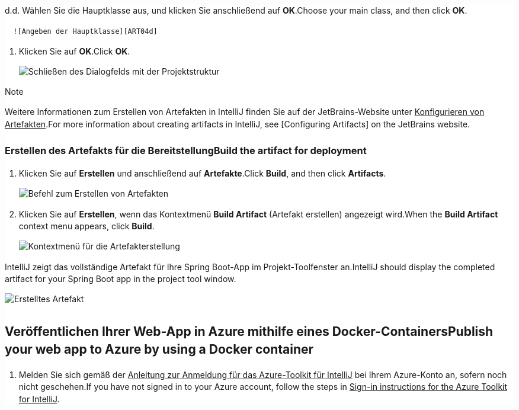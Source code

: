    <span data-ttu-id="e8b28-173">d.</span><span class="sxs-lookup"><span data-stu-id="e8b28-173">d.</span></span> <span data-ttu-id="e8b28-174">Wählen Sie die Hauptklasse aus, und klicken Sie anschließend auf **OK**.</span><span class="sxs-lookup"><span data-stu-id="e8b28-174">Choose your main class, and then click **OK**.</span></span>

      ![Angeben der Hauptklasse][ART04d]

1. <span data-ttu-id="e8b28-176">Klicken Sie auf **OK**.</span><span class="sxs-lookup"><span data-stu-id="e8b28-176">Click **OK**.</span></span>

   ![Schließen des Dialogfelds mit der Projektstruktur][ART05]

> [!NOTE]
> <span data-ttu-id="e8b28-178">Weitere Informationen zum Erstellen von Artefakten in IntelliJ finden Sie auf der JetBrains-Website unter [Konfigurieren von Artefakten].</span><span class="sxs-lookup"><span data-stu-id="e8b28-178">For more information about creating artifacts in IntelliJ, see [Configuring Artifacts] on the JetBrains website.</span></span>
>

### <a name="build-the-artifact-for-deployment"></a><span data-ttu-id="e8b28-179">Erstellen des Artefakts für die Bereitstellung</span><span class="sxs-lookup"><span data-stu-id="e8b28-179">Build the artifact for deployment</span></span>

1. <span data-ttu-id="e8b28-180">Klicken Sie auf **Erstellen** und anschließend auf **Artefakte**.</span><span class="sxs-lookup"><span data-stu-id="e8b28-180">Click **Build**, and then click **Artifacts**.</span></span>

   ![Befehl zum Erstellen von Artefakten][BU04]

1. <span data-ttu-id="e8b28-182">Klicken Sie auf **Erstellen**, wenn das Kontextmenü **Build Artifact** (Artefakt erstellen) angezeigt wird.</span><span class="sxs-lookup"><span data-stu-id="e8b28-182">When the **Build Artifact** context menu appears, click **Build**.</span></span>

   ![Kontextmenü für die Artefakterstellung][BU05]

<span data-ttu-id="e8b28-184">IntelliJ zeigt das vollständige Artefakt für Ihre Spring Boot-App im Projekt-Toolfenster an.</span><span class="sxs-lookup"><span data-stu-id="e8b28-184">IntelliJ should display the completed artifact for your Spring Boot app in the project tool window.</span></span>

   ![Erstelltes Artefakt][BU06]

## <a name="publish-your-web-app-to-azure-by-using-a-docker-container"></a><span data-ttu-id="e8b28-186">Veröffentlichen Ihrer Web-App in Azure mithilfe eines Docker-Containers</span><span class="sxs-lookup"><span data-stu-id="e8b28-186">Publish your web app to Azure by using a Docker container</span></span>

1. <span data-ttu-id="e8b28-187">Melden Sie sich gemäß der [Anleitung zur Anmeldung für das Azure-Toolkit für IntelliJ][Azure Sign In for IntelliJ] bei Ihrem Azure-Konto an, sofern noch nicht geschehen.</span><span class="sxs-lookup"><span data-stu-id="e8b28-187">If you have not signed in to your Azure account, follow the steps in [Sign-in instructions for the Azure Toolkit for IntelliJ][Azure Sign In for IntelliJ].</span></span>


[Azure Management Portal]: http://go.microsoft.com/fwlink/?LinkID=512959
[Azure Sign In for IntelliJ]: ./azure-toolkit-for-intellij-sign-in-instructions.md
[Konfigurieren von Artefakten]: https://www.jetbrains.com/help/idea/2016.1/configuring-artifacts.html
[Deploy Spring Boot on Linux in AKS]: /azure/container-service/kubernetes/container-service-deploy-spring-boot-app-on-linux
[Docker]: https://www.docker.com/
[Publish Container with Azure Toolkit]: ./azure-toolkit-for-intellij-publish-as-docker-container.md
[Spring Boot]: http://projects.spring.io/spring-boot/
[Spring Framework]: https://spring.io/
[CL01]: media/azure-toolkit-for-intellij-publish-spring-boot-docker-app/CL01.png
[CL02a]: media/azure-toolkit-for-intellij-publish-spring-boot-docker-app/CL02a.png
[CL02b]: media/azure-toolkit-for-intellij-publish-spring-boot-docker-app/CL02b.png
[CL03]: media/azure-toolkit-for-intellij-publish-spring-boot-docker-app/CL03.png
[CL04]: media/azure-toolkit-for-intellij-publish-spring-boot-docker-app/CL04.png
[CL05]: media/azure-toolkit-for-intellij-publish-spring-boot-docker-app/CL05.png
[CL06]: media/azure-toolkit-for-intellij-publish-spring-boot-docker-app/CL06.png
[CL07]: media/azure-toolkit-for-intellij-publish-spring-boot-docker-app/CL07.png
[CL08]: media/azure-toolkit-for-intellij-publish-spring-boot-docker-app/CL08.png
[CL09]: media/azure-toolkit-for-intellij-publish-spring-boot-docker-app/CL09.png
[CL10]: media/azure-toolkit-for-intellij-publish-spring-boot-docker-app/CL10.png
[CL11]: media/azure-toolkit-for-intellij-publish-spring-boot-docker-app/CL11.png
[CL12]: media/azure-toolkit-for-intellij-publish-spring-boot-docker-app/CL12.png
[CL13]: media/azure-toolkit-for-intellij-publish-spring-boot-docker-app/CL13.png
[CL14]: media/azure-toolkit-for-intellij-publish-spring-boot-docker-app/CL14.png
[ART01]: media/azure-toolkit-for-intellij-publish-spring-boot-docker-app/ART01.png
[ART02]: media/azure-toolkit-for-intellij-publish-spring-boot-docker-app/ART02.png
[ART03]: media/azure-toolkit-for-intellij-publish-spring-boot-docker-app/ART03.png
[ART04a]: media/azure-toolkit-for-intellij-publish-spring-boot-docker-app/ART04a.png
[ART04b]: media/azure-toolkit-for-intellij-publish-spring-boot-docker-app/ART04b.png
[ART04c]: media/azure-toolkit-for-intellij-publish-spring-boot-docker-app/ART04c.png
[ART04d]: media/azure-toolkit-for-intellij-publish-spring-boot-docker-app/ART04d.png
[ART05]: media/azure-toolkit-for-intellij-publish-spring-boot-docker-app/ART05.png
[BU01]: media/azure-toolkit-for-intellij-publish-spring-boot-docker-app/BU01.png
[BU02]: media/azure-toolkit-for-intellij-publish-spring-boot-docker-app/BU02.png
[BU03]: media/azure-toolkit-for-intellij-publish-spring-boot-docker-app/BU03.png
[BU04]: media/azure-toolkit-for-intellij-publish-spring-boot-docker-app/BU04.png
[BU05]: media/azure-toolkit-for-intellij-publish-spring-boot-docker-app/BU05.png
[BU06]: media/azure-toolkit-for-intellij-publish-spring-boot-docker-app/BU06.png
[PU01]: media/azure-toolkit-for-intellij-publish-spring-boot-docker-app/PU01.png
[PU02]: media/azure-toolkit-for-intellij-publish-spring-boot-docker-app/PU02.png
[PU03a]: media/azure-toolkit-for-intellij-publish-spring-boot-docker-app/PU03a.png
[PU03b]: media/azure-toolkit-for-intellij-publish-spring-boot-docker-app/PU03b.png
[PU04]: media/azure-toolkit-for-intellij-publish-spring-boot-docker-app/PU04.png
[PU05]: media/azure-toolkit-for-intellij-publish-spring-boot-docker-app/PU05.png
[PU06]: media/azure-toolkit-for-intellij-publish-spring-boot-docker-app/PU06.png